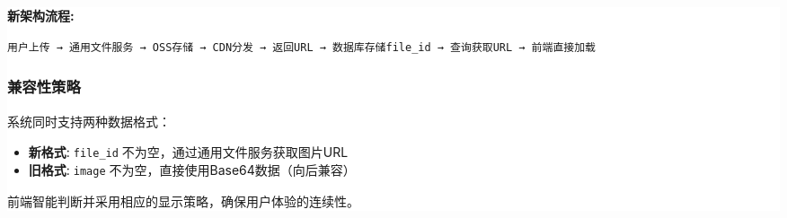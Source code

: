 **新架构流程:**
```
用户上传 → 通用文件服务 → OSS存储 → CDN分发 → 返回URL → 数据库存储file_id → 查询获取URL → 前端直接加载
```

### 兼容性策略

系统同时支持两种数据格式：
- **新格式**: `file_id` 不为空，通过通用文件服务获取图片URL
- **旧格式**: `image` 不为空，直接使用Base64数据（向后兼容）

前端智能判断并采用相应的显示策略，确保用户体验的连续性。 